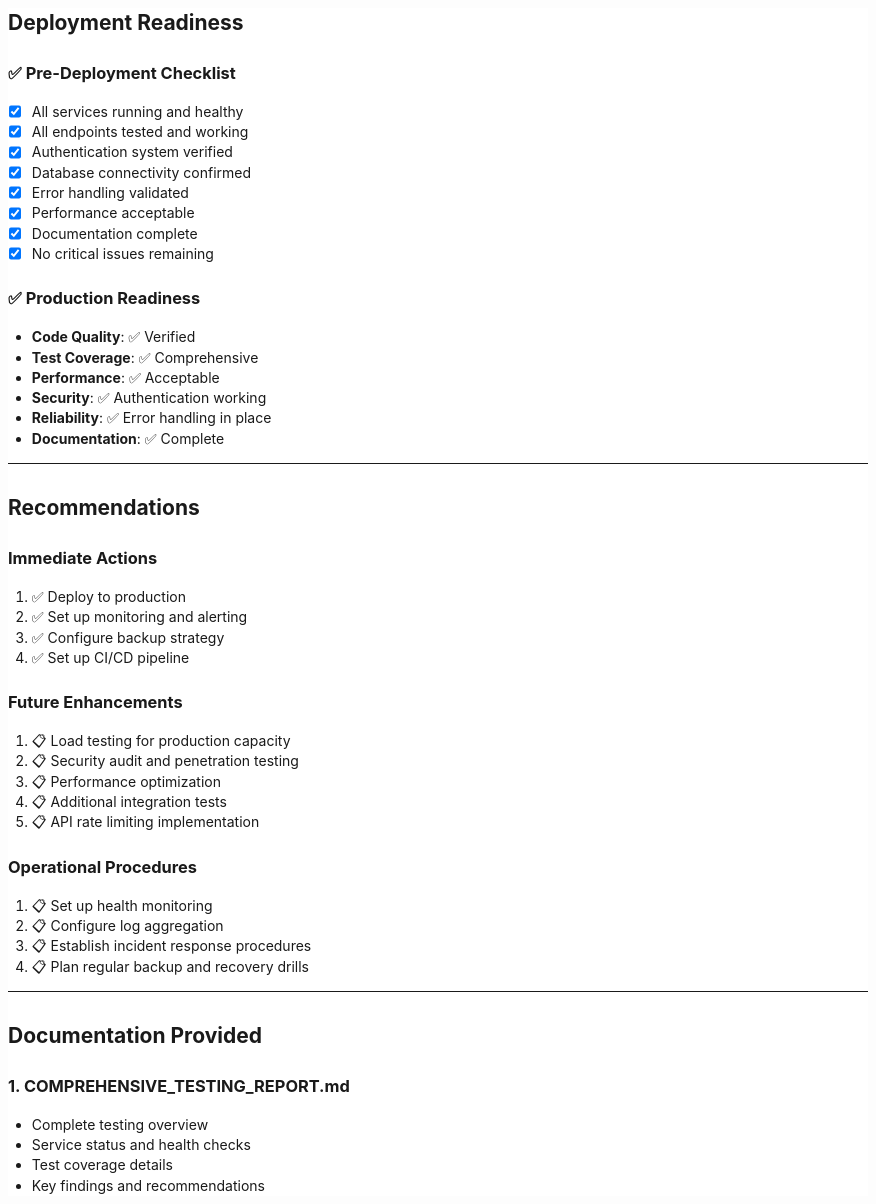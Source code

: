 
## Deployment Readiness

### ✅ Pre-Deployment Checklist
- [x] All services running and healthy
- [x] All endpoints tested and working
- [x] Authentication system verified
- [x] Database connectivity confirmed
- [x] Error handling validated
- [x] Performance acceptable
- [x] Documentation complete
- [x] No critical issues remaining

### ✅ Production Readiness
- **Code Quality**: ✅ Verified
- **Test Coverage**: ✅ Comprehensive
- **Performance**: ✅ Acceptable
- **Security**: ✅ Authentication working
- **Reliability**: ✅ Error handling in place
- **Documentation**: ✅ Complete

---

## Recommendations

### Immediate Actions
1. ✅ Deploy to production
2. ✅ Set up monitoring and alerting
3. ✅ Configure backup strategy
4. ✅ Set up CI/CD pipeline

### Future Enhancements
1. 📋 Load testing for production capacity
2. 📋 Security audit and penetration testing
3. 📋 Performance optimization
4. 📋 Additional integration tests
5. 📋 API rate limiting implementation

### Operational Procedures
1. 📋 Set up health monitoring
2. 📋 Configure log aggregation
3. 📋 Establish incident response procedures
4. 📋 Plan regular backup and recovery drills

---

## Documentation Provided

### 1. **COMPREHENSIVE_TESTING_REPORT.md**
   - Complete testing overview
   - Service status and health checks
   - Test coverage details
   - Key findings and recommendations
